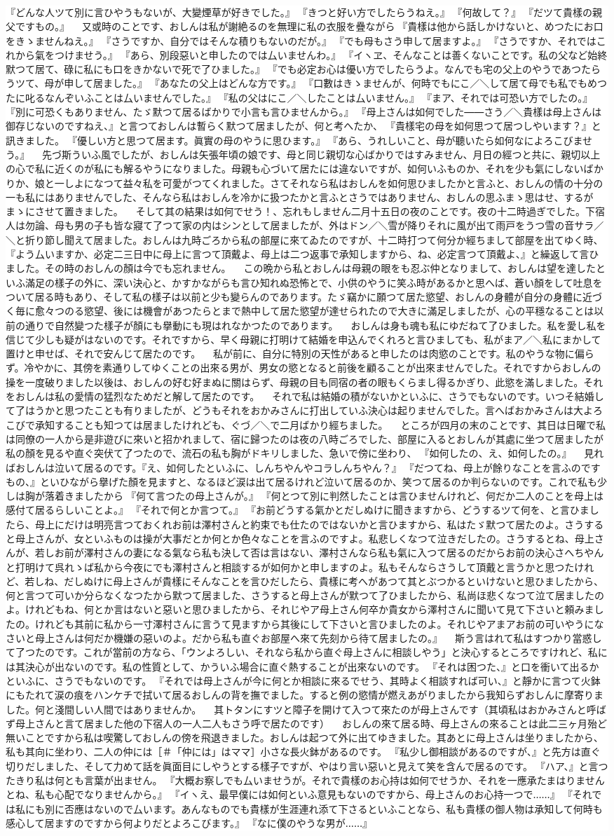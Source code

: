 『どんな人ツて別に言ひやうもないが、大變煙草が好きでした。』
『きつと好い方でしたらうねえ。』
『何故して？』
『だツて貴樣の親父ですもの。』
　又或時のことです、おしんは私が謝絶るのを無理に私の衣服を疊ながら
『貴樣は他から話しかけないと、めつたにお口をきゝませんねえ。』
『さうですか、自分ではそんな積りもないのだが。』
『でも母もさう申して居ますよ。』
『さうですか、それではこれから氣をつけませう。』
『あら、別段惡いと申したのでは厶いませんわ。』
『イヽヱ、そんなことは善くないことです。私の父など始終默つて居て、碌に私にも口をきかないで死で了ひました。』
『でも必定お心は優い方でしたらうよ。なんでも宅の父上のやうであつたらうツて、母が申して居ました。』
『あなたの父上はどんな方です。』
『口數はきゝませんが、何時でもにこ／＼して居て母でも私でもめつたに叱るなんぞいふことは厶いませんでした。』
『私の父はにこ／＼したことは厶いません。』
『まア、それでは可恐い方でしたの。』
『別に可恐くもありません、たゞ默つて居るばかりで小言も言ひませんから。』
『母上さんは如何でした――さう／＼貴樣は母上さんは御存じないのですねえ、』と言つておしんは暫らく默つて居ましたが、何と考へたか、
『貴樣宅の母を如何思つて居つしやいます？』と訊きました。
『優しい方と思つて居ます。眞實の母のやうに思ひます。』
『あら、うれしいこと、母が聽いたら如何なによろこびませう。』
　先づ斯ういふ風でしたが、おしんは矢張年頃の娘です、母と同じ親切な心ばかりではすみません、月日の經つと共に、親切以上の心で私に近くのが私にも解るやうになりました。母親も心づいて居たには違ないですが、如何いふものか、それを少も氣にしないばかりか、娘と一しよになつて益々私を可愛がつてくれました。さてそれなら私はおしんを如何思ひましたかと言ふと、おしんの情の十分の一も私にはありませんでした、そんなら私はおしんを冷かに扱つたかと言ふとさうではありません、おしんの思ふまゝ思はせ、するがまゝにさせて置きました。
　そして其の結果は如何でせう！、忘れもしません二月十五日の夜のことです。夜の十二時過ぎでした。下宿人は勿論、母も男の子も皆な寢て了つて家の内はシンとして居ましたが、外はドン／＼雪が降りそれに風が出て雨戸をうつ雪の音サラ／＼と折り節し聞えて居ました。おしんは九時ごろから私の部屋に來てゐたのですが、十二時打つて何分か經ちまして部屋を出てゆく時、
『よう厶いますか、必定二三日中に母上に言つて頂戴よ、母上は二つ返事で承知しますから、ね、必定言つて頂戴よ、』と繰返して言ひました。その時のおしんの顏は今でも忘れません。
　この晩から私とおしんは母親の眼をも忍ぶ仲となりまして、おしんは望を達したといふ滿足の樣子の外に、深い決心と、かすかながらも言ひ知れぬ恐怖とで、小供のやうに笑ふ時があるかと思へば、蒼い顏をして吐息をついて居る時もあり、そして私の樣子は以前と少も變らんのであります。たゞ竊かに願つて居た慾望、おしんの身體が自分の身體に近づく毎に愈々つのる慾望、後には機會があつたらとまで熱中して居た慾望が達せられたので大きに滿足しましたが、心の平穩なることは以前の通りで自然變つた樣子が顏にも擧動にも現はれなかつたのであります。
　おしんは身も魂も私にゆだねて了ひました。私を愛し私を信じて少しも疑がはないのです。それですから、早く母親に打明けて結婚を申込んでくれろと言ひましても、私がまア／＼私にまかして置けと申せば、それで安んじて居たのです。
　私が前に、自分に特別の天性があると申したのは肉慾のことです。私のやうな物に偏らず。冷やかに、其傍を素通りしてゆくことの出來る男が、男女の慾となると前後を顧ることが出來ませんでした。それですからおしんの操を一度破りました以後は、おしんの好む好まぬに關はらず、母親の目も同宿の者の眼もくらまし得るかぎり、此慾を滿しました。それをおしんは私の愛情の猛烈なためだと解して居たのです。
　それで私は結婚の積がないかといふに、さうでもないのです。いつそ結婚して了はうかと思つたことも有りましたが、どうもそれをおかみさんに打出していふ決心は起りませんでした。言へばおかみさんは大よろこびで承知することも知つては居ましたけれども、ぐづ／＼で二月ばかり經ちました。
　ところが四月の末のことです、其日は日曜で私は同僚の一人から是非遊びに來いと招かれまして、宿に歸つたのは夜の八時ごろでした、部屋に入るとおしんが其處に坐つて居ましたが私の顏を見るや直ぐ突伏て了つたので、流石の私も胸がドキリしました、急いで傍に坐わり、
『如何したの、え、如何したの。』
　見ればおしんは泣いて居るのです。『え、如何したといふに、しんちやんやコラしんちやん？』
『だつてね、母上が餘りなことを言ふのですもの、』といひながら擧げた顏を見ますと、なるほど涙は出て居るけれど泣いて居るのか、笑つて居るのか判らないのです。これで私も少しは胸が落着きましたから
『何て言つたの母上さんが。』
『何とつて別に判然したことは言ひませんけれど、何だか二人のことを母上は感付て居るらしいことよ。』
『それで何とか言つて。』
『お前どうする氣かとだしぬけに聞きますから、どうするツて何を、と言ひましたら、母上にだけは明亮言つておくれお前は澤村さんと約束でも仕たのではないかと言ひますから、私はたゞ默つて居たのよ。さうすると母上さんが、女といふものは操が大事だとか何とか色々なことを言ふのですよ。私悲しくなつて泣きだしたの。さうするとね、母上さんが、若しお前が澤村さんの妻になる氣なら私も決して否は言はない、澤村さんなら私も氣に入つて居るのだからお前の決心さへちやんと打明けて呉れゝば私から今夜にでも澤村さんと相談するが如何かと申しますのよ。私もそんならさうして頂戴と言うかと思つたけれど、若しね、だしぬけに母上さんが貴樣にそんなことを言ひだしたら、貴樣に考へがあつて其とぶつかるといけないと思ひましたから、何と言つて可いか分らなくなつたから默つて居ました、さうすると母上さんが默つて了ひましたから、私尚ほ悲くなつて泣て居ましたのよ。けれどもね、何とか言はないと惡いと思ひましたから、それじやア母上さん何卒か貴女から澤村さんに聞いて見て下さいと頼みましたの。けれども其前に私から一寸澤村さんに言うて見ますから其後にして下さいと言ひましたのよ。それじやアまアお前の可いやうになさいと母上さんは何だか機嫌の惡いのよ。だから私も直ぐお部屋へ來て先刻から待て居ましたの。』
　斯う言はれて私はすつかり當惑して了つたのです。これが當前の方なら、「ウンよろしい、それなら私から直ぐ母上さんに相談しやう」と決心するところですけれど、私には其決心が出ないのです。私の性質として、かういふ場合に直ぐ熱することが出來ないのです。
『それは困つた、』と口を衝いて出るかといふに、さうでもないのです。
『それでは母上さんが今に何とか相談に來るでせう、其時よく相談すれば可い、』と靜かに言つて火鉢にもたれて涙の痕をハンケチで拭いて居るおしんの背を撫でました。すると例の慾情が燃えあがりましたから我知らずおしんに摩寄りました。何と淺間しい人間ではありませんか。
　其トタンにすツと障子を開けて入つて來たのが母上さんです（其頃私はおかみさんと呼ばず母上さんと言て居ました他の下宿人の一人二人もさう呼で居たのです）
　おしんの來て居る時、母上さんの來ることは此二三ヶ月殆ど無いことですから私は喫驚しておしんの傍を飛退きました。おしんは起つて外に出てゆきました。其あとに母上さんは坐りましたから、私も其向に坐わり、二人の仲には［＃「仲には」はママ］小さな長火鉢があるのです。
『私少し御相談があるのですが、』と先方は直ぐ切りだしました、そして力めて話を眞面目にしやうとする樣子ですが、やはり言い惡いと見えて笑を含んで居るのです。
『ハア、』と言つたきり私は何とも言葉が出ません。
『大概お察しでも厶いませうが。それで貴樣のお心持は如何でせうか、それを一應承たまはりませんとね、私も心配でなりませんから。』
『イヽえ、最早僕には如何といふ意見もないのですから、母上さんのお心持一つで……』
『それでは私にも別に否應はないので厶います。あんなものでも貴樣が生涯連れ添て下さるといふことなら、私も貴樣の御人物は承知して何時も感心して居ますのですから何よりだとよろこびます。』
『なに僕のやうな男が……』